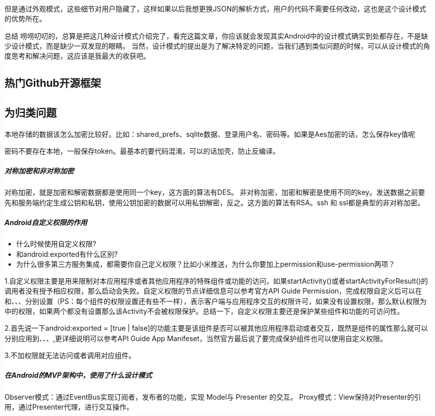 但是通过外观模式，这些细节对用户隐藏了，这样如果以后我想更换JSON的解析方式，用户的代码不需要任何改动，这也是这个设计模式的优势所在。

总结
唠唠叨叨的，总算是把这几种设计模式介绍完了，看完这篇文章，你应该就会发现其实Android中的设计模式确实到处都存在，不是缺少设计模式，而是缺少一双发现的眼睛。
当然，设计模式的提出是为了解决特定的问题，当我们遇到类似问题的时候，可以从设计模式的角度思考和解决问题，这应该是我最大的收获吧。

## 热门Github开源框架
## 为归类问题

本地存储的数据该怎么加密比较好。比如：shared_prefs、sqlite数据、登录用户名、密码等。如果是Aes加密的话，怎么保存key值呢 

密码不要存在本地，一般保存token。最基本的要代码混淆，可以的话加壳，防止反编译。

##### 对称加密和非对称加密
对称加密，就是加密和解密数据都是使用同一个key，这方面的算法有DES。
非对称加密，加密和解密是使用不同的key。发送数据之前要先和服务端约定生成公钥和私钥，使用公钥加密的数据可以用私钥解密，反之。这方面的算法有RSA。ssh 和 ssl都是典型的非对称加密。

##### Android自定义权限的作用

- 什么时候使用自定义权限?
- 和android:exported有什么区别?
- 为什么很多第三方服务集成，都需要你自己定义权限？比如小米推送，为什么你要加上permission和use-permission两项？

1.自定义权限主要是用来限制对本应用程序或者其他应用程序的特殊组件或功能的访问，如果startActivity()或者startActivityForResult()的调用者没有授予相应权限，那么启动会失败。自定义权限的节点详细信息可以参考官方API Guide Permission，完成权限自定义后可以在和、、、分别设置（PS：每个组件的权限设置还有些不一样），表示客户端与应用程序交互的权限许可，如果没有设置权限，那么默认权限为中的权限，如果两个都没有设置那么该Activity不会被权限保护。总结一下，自定义权限主要还是保护某些组件和功能的可访问性。

2.首先说一下android:exported = [true | false]的功能主要是该组件是否可以被其他应用程序启动或者交互，既然是组件的属性那么就可以分别应用到、、、,更详细说明可以参考API Guide App Manifeset，当然官方最后说了要完成保护组件也可以使用自定义权限。

3.不加权限就无法访问或者调用对应组件。

##### 在Android的MVP架构中，使用了什么设计模式
Observer模式：通过EventBus实现订阅者，发布者的功能，实现 Model与 Presenter 的交互。
Proxy模式：View保持对Presenter的引用，通过Presenter代理，进行交互操作。

